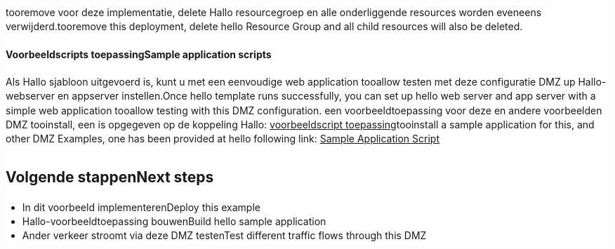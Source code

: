 <span data-ttu-id="3159f-290">tooremove voor deze implementatie, delete Hallo resourcegroep en alle onderliggende resources worden eveneens verwijderd.</span><span class="sxs-lookup"><span data-stu-id="3159f-290">tooremove this deployment, delete hello Resource Group and all child resources will also be deleted.</span></span>

#### <a name="sample-application-scripts"></a><span data-ttu-id="3159f-291">Voorbeeldscripts toepassing</span><span class="sxs-lookup"><span data-stu-id="3159f-291">Sample application scripts</span></span>
<span data-ttu-id="3159f-292">Als Hallo sjabloon uitgevoerd is, kunt u met een eenvoudige web application tooallow testen met deze configuratie DMZ up Hallo-webserver en appserver instellen.</span><span class="sxs-lookup"><span data-stu-id="3159f-292">Once hello template runs successfully, you can set up hello web server and app server with a simple web application tooallow testing with this DMZ configuration.</span></span> <span data-ttu-id="3159f-293">een voorbeeldtoepassing voor deze en andere voorbeelden DMZ tooinstall, een is opgegeven op de koppeling Hallo: [voorbeeldscript toepassing][SampleApp]</span><span class="sxs-lookup"><span data-stu-id="3159f-293">tooinstall a sample application for this, and other DMZ Examples, one has been provided at hello following link: [Sample Application Script][SampleApp]</span></span>

## <a name="next-steps"></a><span data-ttu-id="3159f-294">Volgende stappen</span><span class="sxs-lookup"><span data-stu-id="3159f-294">Next steps</span></span>

* <span data-ttu-id="3159f-295">In dit voorbeeld implementeren</span><span class="sxs-lookup"><span data-stu-id="3159f-295">Deploy this example</span></span>
* <span data-ttu-id="3159f-296">Hallo-voorbeeldtoepassing bouwen</span><span class="sxs-lookup"><span data-stu-id="3159f-296">Build hello sample application</span></span>
* <span data-ttu-id="3159f-297">Ander verkeer stroomt via deze DMZ testen</span><span class="sxs-lookup"><span data-stu-id="3159f-297">Test different traffic flows through this DMZ</span></span>


[1]: ./media/virtual-networks-dmz-nsg-arm/example1design.png "Inkomende DMZ met NSG"


[HOME]: ../best-practices-network-security.md
[Template]: https://github.com/Azure/azure-quickstart-templates/tree/master/301-dmz-nsg
[SampleApp]: ./virtual-networks-sample-app.md